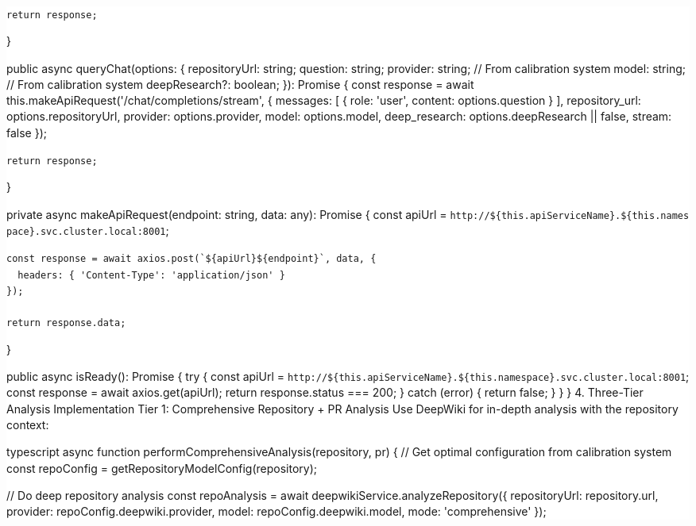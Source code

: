     return response;
  }
  
  public async queryChat(options: {
    repositoryUrl: string;
    question: string;
    provider: string;  // From calibration system
    model: string;     // From calibration system
    deepResearch?: boolean;
  }): Promise<any> {
    const response = await this.makeApiRequest('/chat/completions/stream', {
      messages: [
        { role: 'user', content: options.question }
      ],
      repository_url: options.repositoryUrl,
      provider: options.provider,
      model: options.model,
      deep_research: options.deepResearch || false,
      stream: false
    });
    
    return response;
  }
  
  private async makeApiRequest(endpoint: string, data: any): Promise<any> {
    const apiUrl = `http://${this.apiServiceName}.${this.namespace}.svc.cluster.local:8001`;
    
    const response = await axios.post(`${apiUrl}${endpoint}`, data, {
      headers: { 'Content-Type': 'application/json' }
    });
    
    return response.data;
  }
  
  public async isReady(): Promise<boolean> {
    try {
      const apiUrl = `http://${this.apiServiceName}.${this.namespace}.svc.cluster.local:8001`;
      const response = await axios.get(apiUrl);
      return response.status === 200;
    } catch (error) {
      return false;
    }
  }
}
4. Three-Tier Analysis Implementation
Tier 1: Comprehensive Repository + PR Analysis
Use DeepWiki for in-depth analysis with the repository context:

typescript
async function performComprehensiveAnalysis(repository, pr) {
  // Get optimal configuration from calibration system
  const repoConfig = getRepositoryModelConfig(repository);
  
  // Do deep repository analysis
  const repoAnalysis = await deepwikiService.analyzeRepository({
    repositoryUrl: repository.url,
    provider: repoConfig.deepwiki.provider,
    model: repoConfig.deepwiki.model,
    mode: 'comprehensive'
  });
  